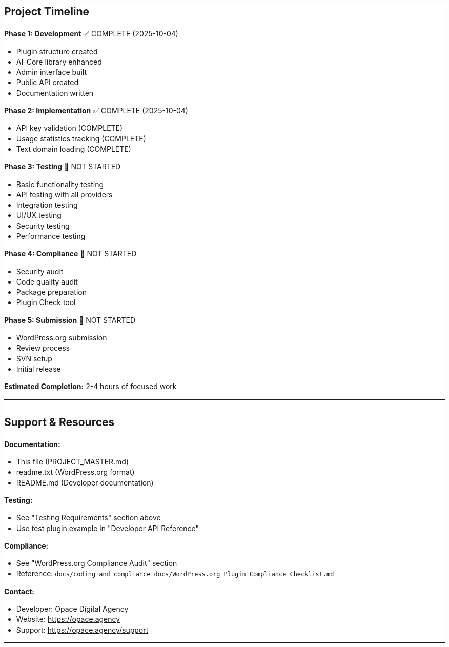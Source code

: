 
## Project Timeline

**Phase 1: Development** ✅ COMPLETE (2025-10-04)
- Plugin structure created
- AI-Core library enhanced
- Admin interface built
- Public API created
- Documentation written

**Phase 2: Implementation** ✅ COMPLETE (2025-10-04)
- API key validation (COMPLETE)
- Usage statistics tracking (COMPLETE)
- Text domain loading (COMPLETE)

**Phase 3: Testing** 🔴 NOT STARTED
- Basic functionality testing
- API testing with all providers
- Integration testing
- UI/UX testing
- Security testing
- Performance testing

**Phase 4: Compliance** 🔴 NOT STARTED
- Security audit
- Code quality audit
- Package preparation
- Plugin Check tool

**Phase 5: Submission** 🔴 NOT STARTED
- WordPress.org submission
- Review process
- SVN setup
- Initial release

**Estimated Completion:** 2-4 hours of focused work

---

## Support & Resources

**Documentation:**
- This file (PROJECT_MASTER.md)
- readme.txt (WordPress.org format)
- README.md (Developer documentation)

**Testing:**
- See "Testing Requirements" section above
- Use test plugin example in "Developer API Reference"

**Compliance:**
- See "WordPress.org Compliance Audit" section
- Reference: `docs/coding and compliance docs/WordPress.org Plugin Compliance Checklist.md`

**Contact:**
- Developer: Opace Digital Agency
- Website: https://opace.agency
- Support: https://opace.agency/support

---